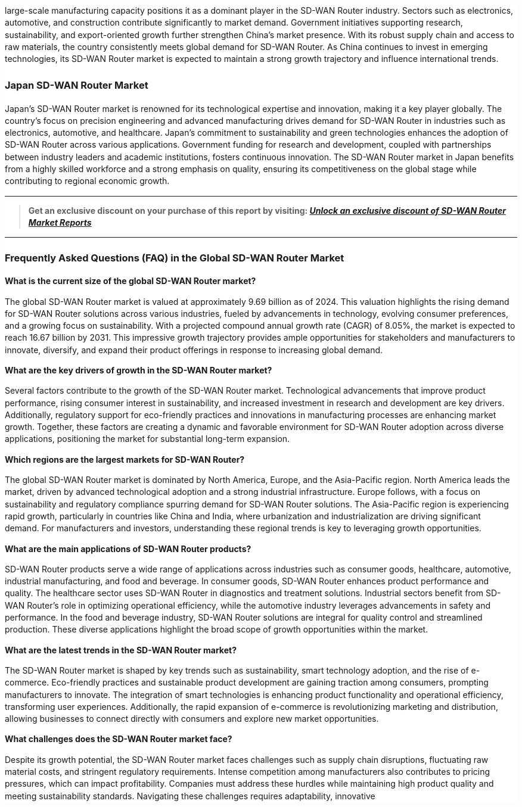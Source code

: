 large-scale manufacturing capacity positions it as a dominant player in the SD-WAN Router industry. Sectors such as electronics, automotive, and construction contribute significantly to market demand. Government initiatives supporting research, sustainability, and export-oriented growth further strengthen China&rsquo;s market presence. With its robust supply chain and access to raw materials, the country consistently meets global demand for SD-WAN Router. As China continues to invest in emerging technologies, its SD-WAN Router market is expected to maintain a strong growth trajectory and influence international trends.</p><h3>Japan SD-WAN Router Market</h3><p>Japan&rsquo;s SD-WAN Router market is renowned for its technological expertise and innovation, making it a key player globally. The country&rsquo;s focus on precision engineering and advanced manufacturing drives demand for SD-WAN Router in industries such as electronics, automotive, and healthcare. Japan&rsquo;s commitment to sustainability and green technologies enhances the adoption of SD-WAN Router across various applications. Government funding for research and development, coupled with partnerships between industry leaders and academic institutions, fosters continuous innovation. The SD-WAN Router market in Japan benefits from a highly skilled workforce and a strong emphasis on quality, ensuring its competitiveness on the global stage while contributing to regional economic growth.</p><hr /><blockquote><p><strong>Get an exclusive discount on your purchase of this report by visiting: <em><a href="://marketresearchpulse.com/ask-for-discount/35660?utm_source=Github&amp;utm_medium=0114">Unlock an exclusive discount of SD-WAN Router Market Reports</a></em>&nbsp;</strong></p></blockquote><hr /><h3>Frequently Asked Questions (FAQ) in the Global SD-WAN Router Market</h3><p><strong>What is the current size of the global SD-WAN Router market?</strong></p><p>The global SD-WAN Router market is valued at approximately 9.69 billion as of 2024. This valuation highlights the rising demand for SD-WAN Router solutions across various industries, fueled by advancements in technology, evolving consumer preferences, and a growing focus on sustainability. With a projected compound annual growth rate (CAGR) of 8.05%, the market is expected to reach 16.67 billion by 2031. This impressive growth trajectory provides ample opportunities for stakeholders and manufacturers to innovate, diversify, and expand their product offerings in response to increasing global demand.</p><p><strong>What are the key drivers of growth in the SD-WAN Router market?</strong></p><p>Several factors contribute to the growth of the SD-WAN Router market. Technological advancements that improve product performance, rising consumer interest in sustainability, and increased investment in research and development are key drivers. Additionally, regulatory support for eco-friendly practices and innovations in manufacturing processes are enhancing market growth. Together, these factors are creating a dynamic and favorable environment for SD-WAN Router adoption across diverse applications, positioning the market for substantial long-term expansion.</p><p><strong>Which regions are the largest markets for SD-WAN Router?</strong></p><p>The global SD-WAN Router market is dominated by North America, Europe, and the Asia-Pacific region. North America leads the market, driven by advanced technological adoption and a strong industrial infrastructure. Europe follows, with a focus on sustainability and regulatory compliance spurring demand for SD-WAN Router solutions. The Asia-Pacific region is experiencing rapid growth, particularly in countries like China and India, where urbanization and industrialization are driving significant demand. For manufacturers and investors, understanding these regional trends is key to leveraging growth opportunities.</p><p><strong>What are the main applications of SD-WAN Router products?</strong></p><p>SD-WAN Router products serve a wide range of applications across industries such as consumer goods, healthcare, automotive, industrial manufacturing, and food and beverage. In consumer goods, SD-WAN Router enhances product performance and quality. The healthcare sector uses SD-WAN Router in diagnostics and treatment solutions. Industrial sectors benefit from SD-WAN Router&rsquo;s role in optimizing operational efficiency, while the automotive industry leverages advancements in safety and performance. In the food and beverage industry, SD-WAN Router solutions are integral for quality control and streamlined production. These diverse applications highlight the broad scope of growth opportunities within the market.</p><p><strong>What are the latest trends in the SD-WAN Router market?</strong></p><p>The SD-WAN Router market is shaped by key trends such as sustainability, smart technology adoption, and the rise of e-commerce. Eco-friendly practices and sustainable product development are gaining traction among consumers, prompting manufacturers to innovate. The integration of smart technologies is enhancing product functionality and operational efficiency, transforming user experiences. Additionally, the rapid expansion of e-commerce is revolutionizing marketing and distribution, allowing businesses to connect directly with consumers and explore new market opportunities.</p><p><strong>What challenges does the SD-WAN Router market face?</strong></p><p>Despite its growth potential, the SD-WAN Router market faces challenges such as supply chain disruptions, fluctuating raw material costs, and stringent regulatory requirements. Intense competition among manufacturers also contributes to pricing pressures, which can impact profitability. Companies must address these hurdles while maintaining high product quality and meeting sustainability standards. Navigating these challenges requires adaptability, innovative